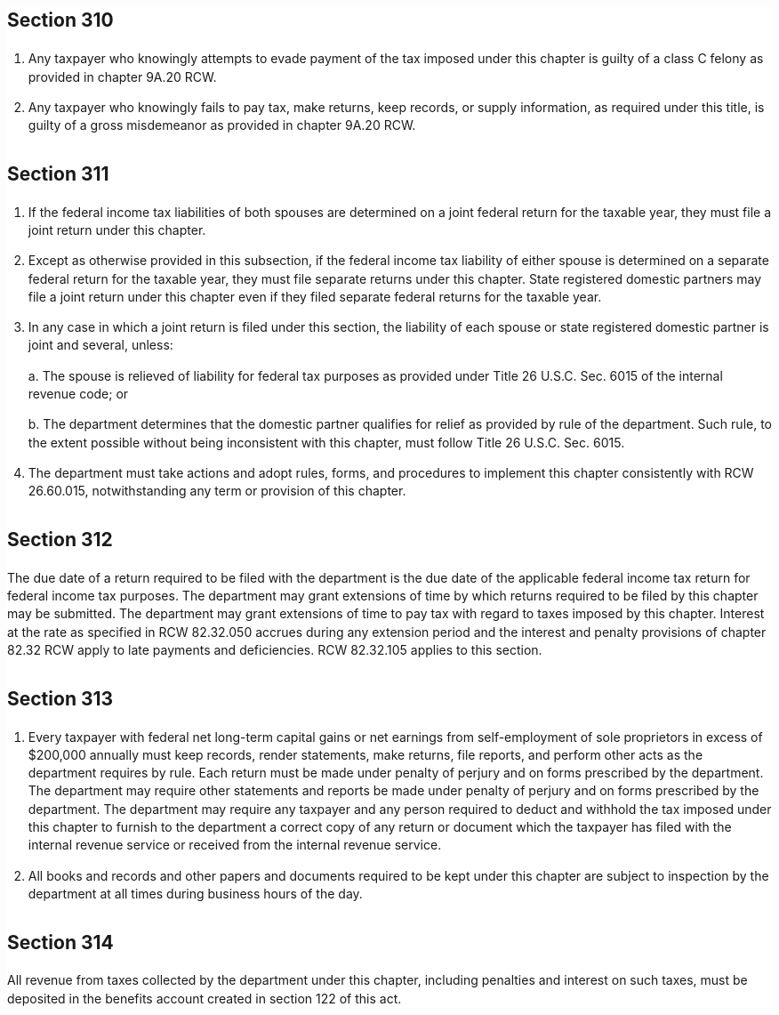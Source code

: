 ## Section 310
1. Any taxpayer who knowingly attempts to evade payment of the tax imposed under this chapter is guilty of a class C felony as provided in chapter 9A.20 RCW.

2. Any taxpayer who knowingly fails to pay tax, make returns, keep records, or supply information, as required under this title, is guilty of a gross misdemeanor as provided in chapter 9A.20 RCW.

## Section 311
1. If the federal income tax liabilities of both spouses are determined on a joint federal return for the taxable year, they must file a joint return under this chapter.

2. Except as otherwise provided in this subsection, if the federal income tax liability of either spouse is determined on a separate federal return for the taxable year, they must file separate returns under this chapter. State registered domestic partners may file a joint return under this chapter even if they filed separate federal returns for the taxable year.

3. In any case in which a joint return is filed under this section, the liability of each spouse or state registered domestic partner is joint and several, unless:

    a. The spouse is relieved of liability for federal tax purposes as provided under Title 26 U.S.C. Sec. 6015 of the internal revenue code; or

    b. The department determines that the domestic partner qualifies for relief as provided by rule of the department. Such rule, to the extent possible without being inconsistent with this chapter, must follow Title 26 U.S.C. Sec. 6015.

4. The department must take actions and adopt rules, forms, and procedures to implement this chapter consistently with RCW 26.60.015, notwithstanding any term or provision of this chapter.

## Section 312
The due date of a return required to be filed with the department is the due date of the applicable federal income tax return for federal income tax purposes. The department may grant extensions of time by which returns required to be filed by this chapter may be submitted. The department may grant extensions of time to pay tax with regard to taxes imposed by this chapter. Interest at the rate as specified in RCW 82.32.050 accrues during any extension period and the interest and penalty provisions of chapter 82.32 RCW apply to late payments and deficiencies. RCW 82.32.105 applies to this section.

## Section 313
1. Every taxpayer with federal net long-term capital gains or net earnings from self-employment of sole proprietors in excess of $200,000 annually must keep records, render statements, make returns, file reports, and perform other acts as the department requires by rule. Each return must be made under penalty of perjury and on forms prescribed by the department. The department may require other statements and reports be made under penalty of perjury and on forms prescribed by the department. The department may require any taxpayer and any person required to deduct and withhold the tax imposed under this chapter to furnish to the department a correct copy of any return or document which the taxpayer has filed with the internal revenue service or received from the internal revenue service.

2. All books and records and other papers and documents required to be kept under this chapter are subject to inspection by the department at all times during business hours of the day.

## Section 314
All revenue from taxes collected by the department under this chapter, including penalties and interest on such taxes, must be deposited in the benefits account created in section 122 of this act.
